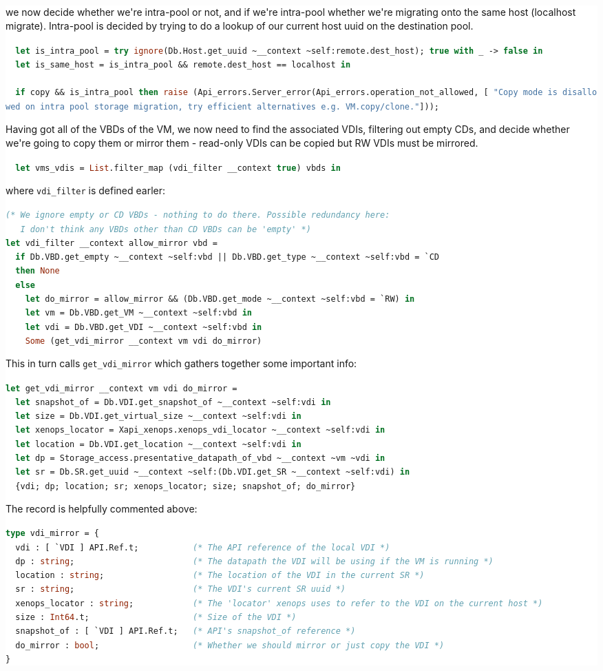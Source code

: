 we now decide whether we're intra-pool or not, and if we're intra-pool whether we're migrating onto the same host (localhost migrate). Intra-pool is decided by trying to do a lookup of our current host uuid on the destination pool.

```ocaml
  let is_intra_pool = try ignore(Db.Host.get_uuid ~__context ~self:remote.dest_host); true with _ -> false in
  let is_same_host = is_intra_pool && remote.dest_host == localhost in

  if copy && is_intra_pool then raise (Api_errors.Server_error(Api_errors.operation_not_allowed, [ "Copy mode is disallowed on intra pool storage migration, try efficient alternatives e.g. VM.copy/clone."]));
```

Having got all of the VBDs of the VM, we now need to find the associated VDIs, filtering out empty CDs, and decide whether we're going to copy them or mirror them - read-only VDIs can be copied but RW VDIs must be mirrored.

```ocaml
  let vms_vdis = List.filter_map (vdi_filter __context true) vbds in
```

where `vdi_filter` is defined earler:

```ocaml
(* We ignore empty or CD VBDs - nothing to do there. Possible redundancy here:
   I don't think any VBDs other than CD VBDs can be 'empty' *)
let vdi_filter __context allow_mirror vbd =
  if Db.VBD.get_empty ~__context ~self:vbd || Db.VBD.get_type ~__context ~self:vbd = `CD
  then None
  else
    let do_mirror = allow_mirror && (Db.VBD.get_mode ~__context ~self:vbd = `RW) in
    let vm = Db.VBD.get_VM ~__context ~self:vbd in
    let vdi = Db.VBD.get_VDI ~__context ~self:vbd in
    Some (get_vdi_mirror __context vm vdi do_mirror)
```

This in turn calls `get_vdi_mirror` which gathers together some important info:

```ocaml
let get_vdi_mirror __context vm vdi do_mirror =
  let snapshot_of = Db.VDI.get_snapshot_of ~__context ~self:vdi in
  let size = Db.VDI.get_virtual_size ~__context ~self:vdi in
  let xenops_locator = Xapi_xenops.xenops_vdi_locator ~__context ~self:vdi in
  let location = Db.VDI.get_location ~__context ~self:vdi in
  let dp = Storage_access.presentative_datapath_of_vbd ~__context ~vm ~vdi in
  let sr = Db.SR.get_uuid ~__context ~self:(Db.VDI.get_SR ~__context ~self:vdi) in
  {vdi; dp; location; sr; xenops_locator; size; snapshot_of; do_mirror}
```

The record is helpfully commented above:

```ocaml
type vdi_mirror = {
  vdi : [ `VDI ] API.Ref.t;           (* The API reference of the local VDI *)
  dp : string;                        (* The datapath the VDI will be using if the VM is running *)
  location : string;                  (* The location of the VDI in the current SR *)
  sr : string;                        (* The VDI's current SR uuid *)
  xenops_locator : string;            (* The 'locator' xenops uses to refer to the VDI on the current host *)
  size : Int64.t;                     (* Size of the VDI *)
  snapshot_of : [ `VDI ] API.Ref.t;   (* API's snapshot_of reference *)
  do_mirror : bool;                   (* Whether we should mirror or just copy the VDI *)
}
```
